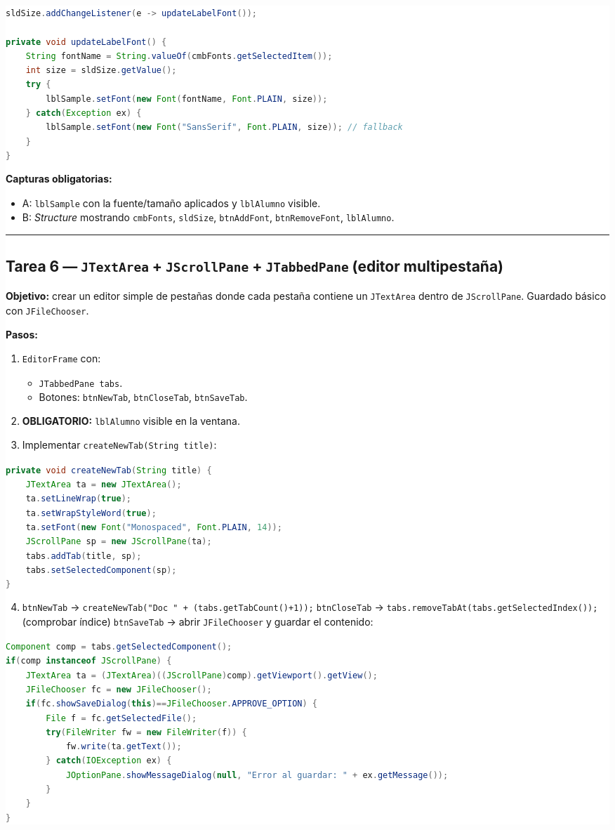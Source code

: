 ```java
sldSize.addChangeListener(e -> updateLabelFont());

private void updateLabelFont() {
    String fontName = String.valueOf(cmbFonts.getSelectedItem());
    int size = sldSize.getValue();
    try {
        lblSample.setFont(new Font(fontName, Font.PLAIN, size));
    } catch(Exception ex) {
        lblSample.setFont(new Font("SansSerif", Font.PLAIN, size)); // fallback
    }
}
```

**Capturas obligatorias:**

* A: `lblSample` con la fuente/tamaño aplicados y `lblAlumno` visible.
* B: *Structure* mostrando `cmbFonts`, `sldSize`, `btnAddFont`, `btnRemoveFont`, `lblAlumno`.

---

## Tarea 6 — `JTextArea` + `JScrollPane` + `JTabbedPane` (editor multipestaña)

**Objetivo:** crear un editor simple de pestañas donde cada pestaña contiene un `JTextArea` dentro de `JScrollPane`. Guardado básico con `JFileChooser`.

**Pasos:**

1. `EditorFrame` con:

   * `JTabbedPane tabs`.
   * Botones: `btnNewTab`, `btnCloseTab`, `btnSaveTab`.
2. **OBLIGATORIO:** `lblAlumno` visible en la ventana.
3. Implementar `createNewTab(String title)`:

```java
private void createNewTab(String title) {
    JTextArea ta = new JTextArea();
    ta.setLineWrap(true);
    ta.setWrapStyleWord(true);
    ta.setFont(new Font("Monospaced", Font.PLAIN, 14));
    JScrollPane sp = new JScrollPane(ta);
    tabs.addTab(title, sp);
    tabs.setSelectedComponent(sp);
}
```

4. `btnNewTab` → `createNewTab("Doc " + (tabs.getTabCount()+1));`
   `btnCloseTab` → `tabs.removeTabAt(tabs.getSelectedIndex());` (comprobar índice)
   `btnSaveTab` → abrir `JFileChooser` y guardar el contenido:

```java
Component comp = tabs.getSelectedComponent();
if(comp instanceof JScrollPane) {
    JTextArea ta = (JTextArea)((JScrollPane)comp).getViewport().getView();
    JFileChooser fc = new JFileChooser();
    if(fc.showSaveDialog(this)==JFileChooser.APPROVE_OPTION) {
        File f = fc.getSelectedFile();
        try(FileWriter fw = new FileWriter(f)) {
            fw.write(ta.getText());
        } catch(IOException ex) {
            JOptionPane.showMessageDialog(null, "Error al guardar: " + ex.getMessage());
        }
    }
}
```
